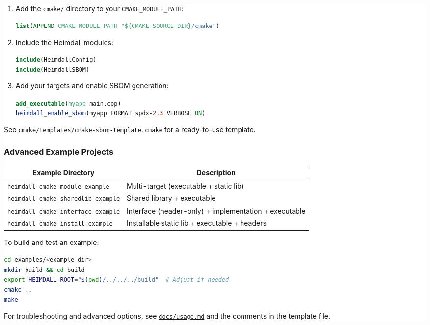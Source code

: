 1. Add the `cmake/` directory to your `CMAKE_MODULE_PATH`:
   ```cmake
   list(APPEND CMAKE_MODULE_PATH "${CMAKE_SOURCE_DIR}/cmake")
   ```
2. Include the Heimdall modules:
   ```cmake
   include(HeimdallConfig)
   include(HeimdallSBOM)
   ```
3. Add your targets and enable SBOM generation:
   ```cmake
   add_executable(myapp main.cpp)
   heimdall_enable_sbom(myapp FORMAT spdx-2.3 VERBOSE ON)
   ```

See [`cmake/templates/cmake-sbom-template.cmake`](cmake/templates/cmake-sbom-template.cmake) for a ready-to-use template.

### Advanced Example Projects

| Example Directory | Description |
|-------------------|-------------|
| `heimdall-cmake-module-example` | Multi-target (executable + static lib) |
| `heimdall-cmake-sharedlib-example` | Shared library + executable |
| `heimdall-cmake-interface-example` | Interface (header-only) + implementation + executable |
| `heimdall-cmake-install-example` | Installable static lib + executable + headers |

To build and test an example:
```bash
cd examples/<example-dir>
mkdir build && cd build
export HEIMDALL_ROOT="$(pwd)/../../../build"  # Adjust if needed
cmake ..
make
```

For troubleshooting and advanced options, see [`docs/usage.md`](docs/usage.md) and the comments in the template file.

